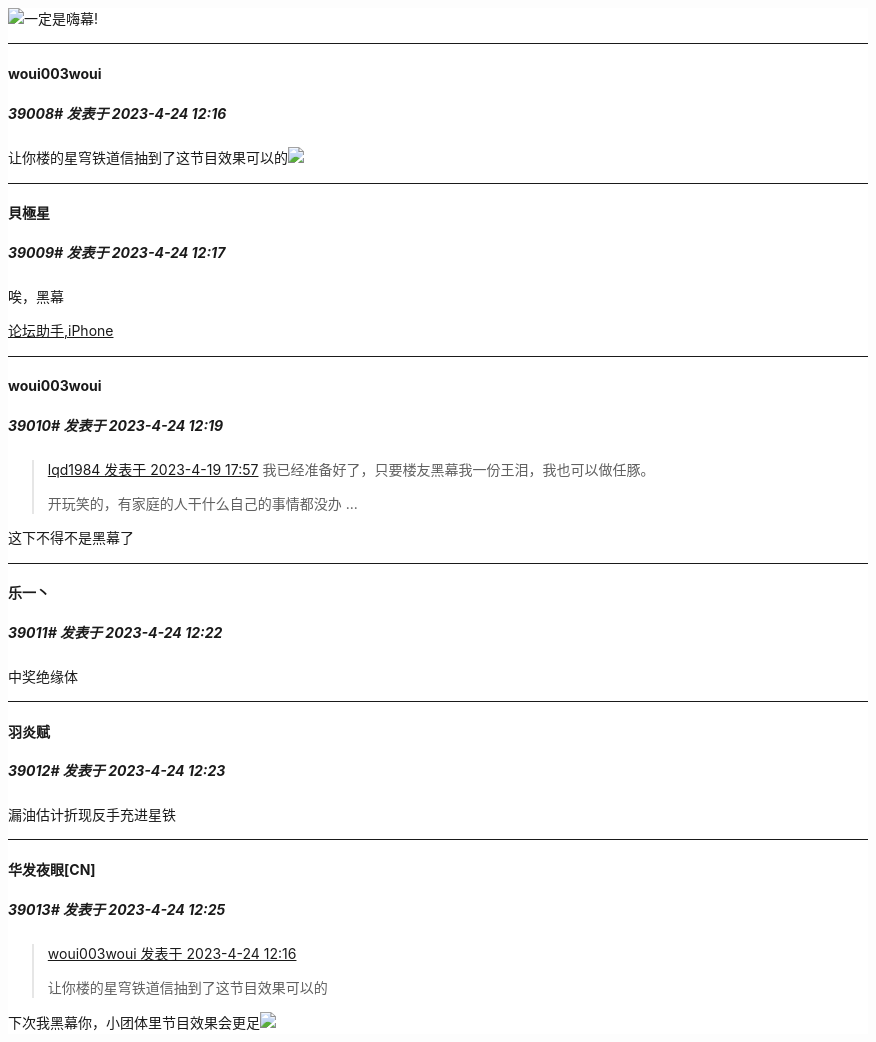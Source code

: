 <img src="https://static.saraba1st.com/image/smiley/face2017/135.png" referrerpolicy="no-referrer">一定是嗨幕!

*****

####  woui003woui  
##### 39008#       发表于 2023-4-24 12:16

让你楼的星穹铁道信抽到了这节目效果可以的<img src="https://static.saraba1st.com/image/smiley/face2017/067.png" referrerpolicy="no-referrer">

*****

####  貝極星  
##### 39009#       发表于 2023-4-24 12:17

唉，黑幕

[论坛助手,iPhone](https://bbs.saraba1st.com/2b/forum.php?mod=viewthread&amp;tid=2029836)

*****

####  woui003woui  
##### 39010#       发表于 2023-4-24 12:19

<blockquote><a href="httphttps://bbs.saraba1st.com/2b/forum.php?mod=redirect&amp;goto=findpost&amp;pid=60522505&amp;ptid=2112416" target="_blank">lqd1984 发表于 2023-4-19 17:57</a>
我已经准备好了，只要楼友黑幕我一份王泪，我也可以做任豚。

开玩笑的，有家庭的人干什么自己的事情都没办 ...</blockquote>
这下不得不是黑幕了

*****

####  乐一丶  
##### 39011#       发表于 2023-4-24 12:22

中奖绝缘体


*****

####  羽炎赋  
##### 39012#       发表于 2023-4-24 12:23

漏油估计折现反手充进星铁

*****

####  华发夜眼[CN]  
##### 39013#       发表于 2023-4-24 12:25

<blockquote><a href="httphttps://bbs.saraba1st.com/2b/forum.php?mod=redirect&amp;goto=findpost&amp;pid=60591020&amp;ptid=2112416" target="_blank">woui003woui 发表于 2023-4-24 12:16</a>

让你楼的星穹铁道信抽到了这节目效果可以的</blockquote>
下次我黑幕你，小团体里节目效果会更足<img src="https://static.saraba1st.com/image/smiley/face2017/053.png" referrerpolicy="no-referrer">
